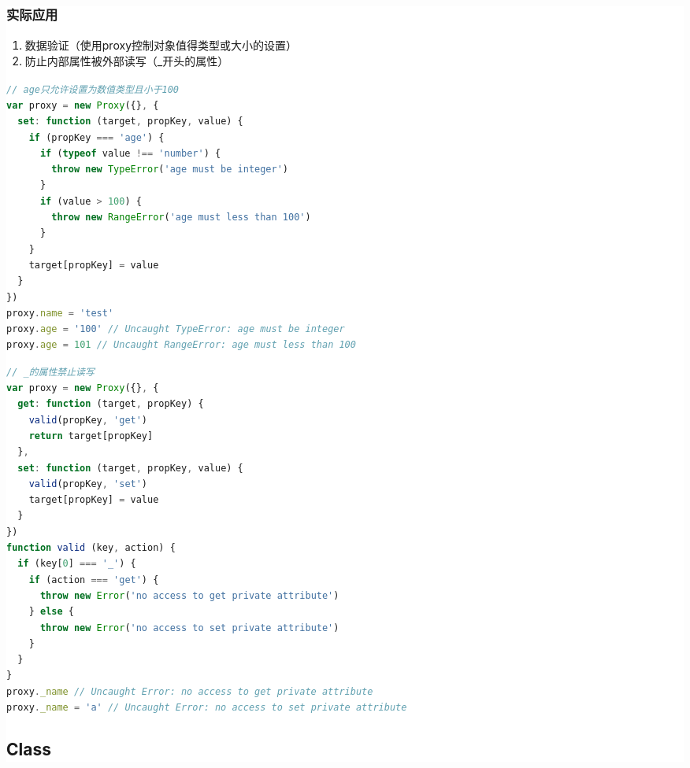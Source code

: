 ### 实际应用

1. 数据验证（使用proxy控制对象值得类型或大小的设置）
2. 防止内部属性被外部读写（_开头的属性）

```js
// age只允许设置为数值类型且小于100
var proxy = new Proxy({}, {
  set: function (target, propKey, value) {
    if (propKey === 'age') {
      if (typeof value !== 'number') {
        throw new TypeError('age must be integer')
      }
      if (value > 100) {
        throw new RangeError('age must less than 100')
      }
    }
    target[propKey] = value
  }
})
proxy.name = 'test'
proxy.age = '100' // Uncaught TypeError: age must be integer
proxy.age = 101 // Uncaught RangeError: age must less than 100
```

```js
// _的属性禁止读写
var proxy = new Proxy({}, {
  get: function (target, propKey) {
    valid(propKey, 'get')
    return target[propKey]
  },
  set: function (target, propKey, value) {
    valid(propKey, 'set')
    target[propKey] = value
  }
})
function valid (key, action) {
  if (key[0] === '_') {
    if (action === 'get') {
      throw new Error('no access to get private attribute')
    } else {
      throw new Error('no access to set private attribute')
    }
  }
}
proxy._name // Uncaught Error: no access to get private attribute
proxy._name = 'a' // Uncaught Error: no access to set private attribute
```

## Class
